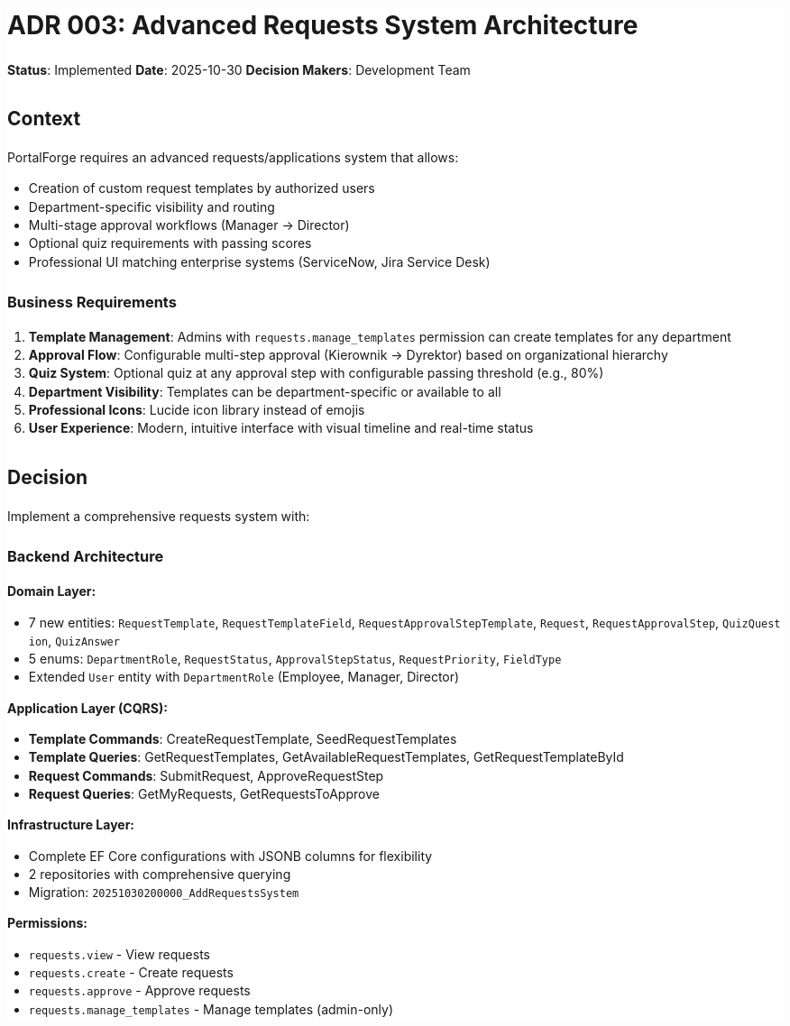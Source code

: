 # ADR 003: Advanced Requests System Architecture

**Status**: Implemented
**Date**: 2025-10-30
**Decision Makers**: Development Team

## Context

PortalForge requires an advanced requests/applications system that allows:
- Creation of custom request templates by authorized users
- Department-specific visibility and routing
- Multi-stage approval workflows (Manager → Director)
- Optional quiz requirements with passing scores
- Professional UI matching enterprise systems (ServiceNow, Jira Service Desk)

### Business Requirements

1. **Template Management**: Admins with `requests.manage_templates` permission can create templates for any department
2. **Approval Flow**: Configurable multi-step approval (Kierownik → Dyrektor) based on organizational hierarchy
3. **Quiz System**: Optional quiz at any approval step with configurable passing threshold (e.g., 80%)
4. **Department Visibility**: Templates can be department-specific or available to all
5. **Professional Icons**: Lucide icon library instead of emojis
6. **User Experience**: Modern, intuitive interface with visual timeline and real-time status

## Decision

Implement a comprehensive requests system with:

### Backend Architecture

**Domain Layer:**
- 7 new entities: `RequestTemplate`, `RequestTemplateField`, `RequestApprovalStepTemplate`, `Request`, `RequestApprovalStep`, `QuizQuestion`, `QuizAnswer`
- 5 enums: `DepartmentRole`, `RequestStatus`, `ApprovalStepStatus`, `RequestPriority`, `FieldType`
- Extended `User` entity with `DepartmentRole` (Employee, Manager, Director)

**Application Layer (CQRS):**
- **Template Commands**: CreateRequestTemplate, SeedRequestTemplates
- **Template Queries**: GetRequestTemplates, GetAvailableRequestTemplates, GetRequestTemplateById
- **Request Commands**: SubmitRequest, ApproveRequestStep
- **Request Queries**: GetMyRequests, GetRequestsToApprove

**Infrastructure Layer:**
- Complete EF Core configurations with JSONB columns for flexibility
- 2 repositories with comprehensive querying
- Migration: `20251030200000_AddRequestsSystem`

**Permissions:**
- `requests.view` - View requests
- `requests.create` - Create requests
- `requests.approve` - Approve requests
- `requests.manage_templates` - Manage templates (admin-only)
